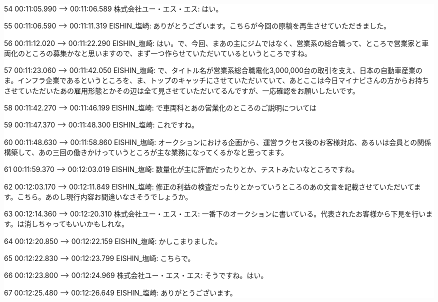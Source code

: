 54
00:11:05.990 --> 00:11:06.589
株式会社ユー・エス・エス: はい。

55
00:11:06.590 --> 00:11:11.319
EISHIN_塩崎: ありがとうございます。こちらが今回の原稿を再生させていただきました。

56
00:11:12.020 --> 00:11:22.290
EISHIN_塩崎: はい。で、今回、まあの主にジムではなく、営業系の総合職って、ところで営業家と車両化のところの募集かなと思いますので、まず一つ作らせていただいているというところですね。

57
00:11:23.060 --> 00:11:42.050
EISHIN_塩崎: で、タイトル名が営業系総合職電化3,000,000台の取引を支え、日本の自動車産業のま。インフラ企業であるというところを、ま、トップのキャッチにさせていただいていて、あとここは今日マイナビさんの方からお持ちさせていただいたあの雇用形態とかその辺は全て見させていただいてるんですが、一応確認をお願いしたいです。

58
00:11:42.270 --> 00:11:46.199
EISHIN_塩崎: で車両科とあの営業化のところのご説明については

59
00:11:47.370 --> 00:11:48.300
EISHIN_塩崎: これですね。

60
00:11:48.630 --> 00:11:58.860
EISHIN_塩崎: オークションにおける企画から、運営ラクセス後のお客様対応、あるいは会員との関係構築して、あの三回の働きかけっていうところが主な業務になってくるかなと思ってます。

61
00:11:59.370 --> 00:12:03.019
EISHIN_塩崎: 数量化が主に評価だったりとか、テストみたいなところですね。

62
00:12:03.170 --> 00:12:11.849
EISHIN_塩崎: 修正の利益の検査だったりとかっていうところのあの文言を記載させていただいてます。こちら。あのし現行内容お間違いなさそうでしょうか。

63
00:12:14.360 --> 00:12:20.310
株式会社ユー・エス・エス: 一番下のオークションに書いている。代表されたお客様から下見を行います。は消しちゃってもいいかもしれな。

64
00:12:20.850 --> 00:12:22.159
EISHIN_塩崎: かしこまりました。

65
00:12:22.830 --> 00:12:23.799
EISHIN_塩崎: こちらで。

66
00:12:23.800 --> 00:12:24.969
株式会社ユー・エス・エス: そうですね。はい。

67
00:12:25.480 --> 00:12:26.649
EISHIN_塩崎: ありがとうございます。
